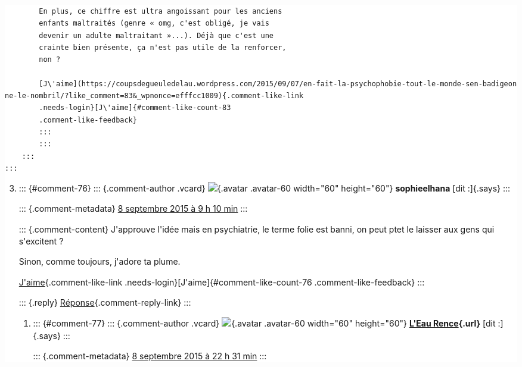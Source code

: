             En plus, ce chiffre est ultra angoissant pour les anciens
            enfants maltraités (genre « omg, c'est obligé, je vais
            devenir un adulte maltraitant »...). Déjà que c'est une
            crainte bien présente, ça n'est pas utile de la renforcer,
            non ?

            [J\'aime](https://coupsdegueuledelau.wordpress.com/2015/09/07/en-fait-la-psychophobie-tout-le-monde-sen-badigeonne-le-nombril/?like_comment=83&_wpnonce=efffcc1009){.comment-like-link
            .needs-login}[J\'aime]{#comment-like-count-83
            .comment-like-feedback}
            :::
            :::
        :::
    :::

3.  ::: {#comment-76}
    ::: {.comment-author .vcard}
    ![](https://2.gravatar.com/avatar/2653021415f6c55b83b780c00bc5ac74?s=60&d=identicon&r=G){.avatar
    .avatar-60 width="60" height="60"} **sophieelhana** [dit :]{.says}
    :::

    ::: {.comment-metadata}
    [8 septembre 2015 à 9 h 10
    min](https://coupsdegueuledelau.wordpress.com/2015/09/07/en-fait-la-psychophobie-tout-le-monde-sen-badigeonne-le-nombril/#comment-76)
    :::

    ::: {.comment-content}
    J'approuve l'idée mais en psychiatrie, le terme folie est banni, on
    peut ptet le laisser aux gens qui s'excitent ?

    Sinon, comme toujours, j'adore ta plume.

    [J\'aime](https://coupsdegueuledelau.wordpress.com/2015/09/07/en-fait-la-psychophobie-tout-le-monde-sen-badigeonne-le-nombril/?like_comment=76&_wpnonce=38a91d4d1a){.comment-like-link
    .needs-login}[J\'aime]{#comment-like-count-76
    .comment-like-feedback}
    :::

    ::: {.reply}
    [Réponse](https://coupsdegueuledelau.wordpress.com/2015/09/07/en-fait-la-psychophobie-tout-le-monde-sen-badigeonne-le-nombril/?replytocom=76#respond){.comment-reply-link}
    :::

    1.  ::: {#comment-77}
        ::: {.comment-author .vcard}
        ![](https://2.gravatar.com/avatar/28b39f0bbd2cbe39f2f0dc2b054ecea6?s=60&d=identicon&r=G){.avatar
        .avatar-60 width="60" height="60"} **[L\'Eau
        Rence](https://coupsdegueuledelau.wordpress.com){.url}**
        [dit :]{.says}
        :::

        ::: {.comment-metadata}
        [8 septembre 2015 à 22 h 31
        min](https://coupsdegueuledelau.wordpress.com/2015/09/07/en-fait-la-psychophobie-tout-le-monde-sen-badigeonne-le-nombril/#comment-77)
        :::

